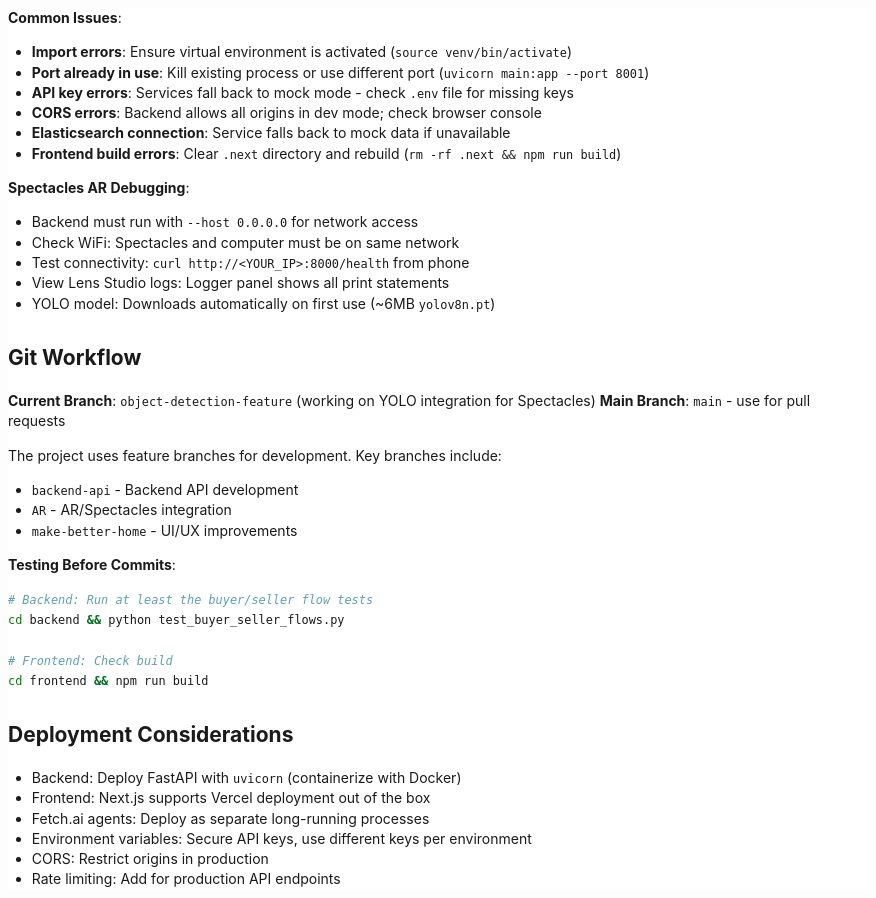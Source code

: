 **Common Issues**:
- **Import errors**: Ensure virtual environment is activated (`source venv/bin/activate`)
- **Port already in use**: Kill existing process or use different port (`uvicorn main:app --port 8001`)
- **API key errors**: Services fall back to mock mode - check `.env` file for missing keys
- **CORS errors**: Backend allows all origins in dev mode; check browser console
- **Elasticsearch connection**: Service falls back to mock data if unavailable
- **Frontend build errors**: Clear `.next` directory and rebuild (`rm -rf .next && npm run build`)

**Spectacles AR Debugging**:
- Backend must run with `--host 0.0.0.0` for network access
- Check WiFi: Spectacles and computer must be on same network
- Test connectivity: `curl http://<YOUR_IP>:8000/health` from phone
- View Lens Studio logs: Logger panel shows all print statements
- YOLO model: Downloads automatically on first use (~6MB `yolov8n.pt`)

## Git Workflow

**Current Branch**: `object-detection-feature` (working on YOLO integration for Spectacles)
**Main Branch**: `main` - use for pull requests

The project uses feature branches for development. Key branches include:
- `backend-api` - Backend API development
- `AR` - AR/Spectacles integration
- `make-better-home` - UI/UX improvements

**Testing Before Commits**:
```bash
# Backend: Run at least the buyer/seller flow tests
cd backend && python test_buyer_seller_flows.py

# Frontend: Check build
cd frontend && npm run build
```

## Deployment Considerations

- Backend: Deploy FastAPI with `uvicorn` (containerize with Docker)
- Frontend: Next.js supports Vercel deployment out of the box
- Fetch.ai agents: Deploy as separate long-running processes
- Environment variables: Secure API keys, use different keys per environment
- CORS: Restrict origins in production
- Rate limiting: Add for production API endpoints
